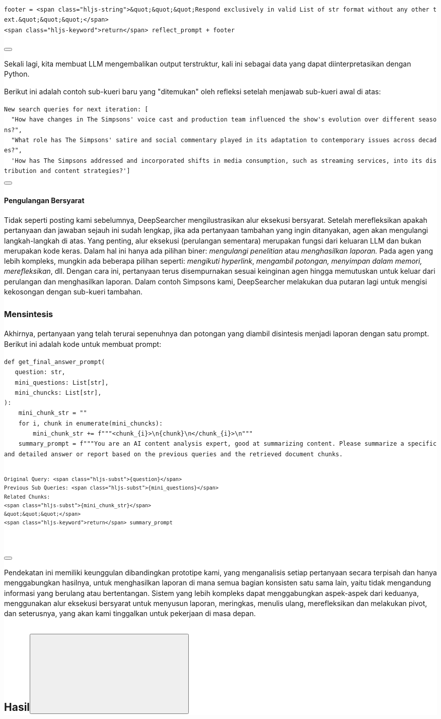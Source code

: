     footer = <span class="hljs-string">&quot;&quot;&quot;Respond exclusively in valid List of str format without any other text.&quot;&quot;&quot;</span>
    <span class="hljs-keyword">return</span> reflect_prompt + footer
<button class="copy-code-btn"></button></code></pre>
<p>Sekali lagi, kita membuat LLM mengembalikan output terstruktur, kali ini sebagai data yang dapat diinterpretasikan dengan Python.</p>
<p>Berikut ini adalah contoh sub-kueri baru yang "ditemukan" oleh refleksi setelah menjawab sub-kueri awal di atas:</p>
<pre><code translate="no">New search queries <span class="hljs-keyword">for</span> <span class="hljs-built_in">next</span> iteration: [
  <span class="hljs-string">&quot;How have changes in The Simpsons&#x27; voice cast and production team influenced the show&#x27;s evolution over different seasons?&quot;</span>,
  <span class="hljs-string">&quot;What role has The Simpsons&#x27; satire and social commentary played in its adaptation to contemporary issues across decades?&quot;</span>,
  <span class="hljs-string">&#x27;How has The Simpsons addressed and incorporated shifts in media consumption, such as streaming services, into its distribution and content strategies?&#x27;</span>]
<button class="copy-code-btn"></button></code></pre>
<h4 id="Conditional-Repeat" class="common-anchor-header">Pengulangan Bersyarat</h4><p>Tidak seperti posting kami sebelumnya, DeepSearcher mengilustrasikan alur eksekusi bersyarat. Setelah merefleksikan apakah pertanyaan dan jawaban sejauh ini sudah lengkap, jika ada pertanyaan tambahan yang ingin ditanyakan, agen akan mengulangi langkah-langkah di atas. Yang penting, alur eksekusi (perulangan sementara) merupakan fungsi dari keluaran LLM dan bukan merupakan kode keras. Dalam hal ini hanya ada pilihan biner: <em>mengulangi penelitian</em> atau <em>menghasilkan laporan.</em> Pada agen yang lebih kompleks, mungkin ada beberapa pilihan seperti: <em>mengikuti hyperlink</em>, <em>mengambil potongan, menyimpan dalam memori, merefleksikan</em>, dll. Dengan cara ini, pertanyaan terus disempurnakan sesuai keinginan agen hingga memutuskan untuk keluar dari perulangan dan menghasilkan laporan. Dalam contoh Simpsons kami, DeepSearcher melakukan dua putaran lagi untuk mengisi kekosongan dengan sub-kueri tambahan.</p>
<h3 id="Synthesize" class="common-anchor-header">Mensintesis</h3><p>Akhirnya, pertanyaan yang telah terurai sepenuhnya dan potongan yang diambil disintesis menjadi laporan dengan satu prompt. Berikut ini adalah kode untuk membuat prompt:</p>
<pre><code translate="no" class="language-python"><span class="hljs-keyword">def</span> <span class="hljs-title function_">get_final_answer_prompt</span>(<span class="hljs-params">
   question: <span class="hljs-built_in">str</span>, 
   mini_questions: <span class="hljs-type">List</span>[<span class="hljs-built_in">str</span>],
   mini_chuncks: <span class="hljs-type">List</span>[<span class="hljs-built_in">str</span>],
</span>):
    mini_chunk_str = <span class="hljs-string">&quot;&quot;</span>
    <span class="hljs-keyword">for</span> i, chunk <span class="hljs-keyword">in</span> <span class="hljs-built_in">enumerate</span>(mini_chuncks):
        mini_chunk_str += <span class="hljs-string">f&quot;&quot;&quot;&lt;chunk_<span class="hljs-subst">{i}</span>&gt;\n<span class="hljs-subst">{chunk}</span>\n&lt;/chunk_<span class="hljs-subst">{i}</span>&gt;\n&quot;&quot;&quot;</span>
    summary_prompt = <span class="hljs-string">f&quot;&quot;&quot;You are an AI content analysis expert, good at summarizing content. Please summarize a specific and detailed answer or report based on the previous queries and the retrieved document chunks.

    Original Query: <span class="hljs-subst">{question}</span>
    Previous Sub Queries: <span class="hljs-subst">{mini_questions}</span>
    Related Chunks: 
    <span class="hljs-subst">{mini_chunk_str}</span>
    &quot;&quot;&quot;</span>
    <span class="hljs-keyword">return</span> summary_prompt
<button class="copy-code-btn"></button></code></pre>
<p>Pendekatan ini memiliki keunggulan dibandingkan prototipe kami, yang menganalisis setiap pertanyaan secara terpisah dan hanya menggabungkan hasilnya, untuk menghasilkan laporan di mana semua bagian konsisten satu sama lain, yaitu tidak mengandung informasi yang berulang atau bertentangan. Sistem yang lebih kompleks dapat menggabungkan aspek-aspek dari keduanya, menggunakan alur eksekusi bersyarat untuk menyusun laporan, meringkas, menulis ulang, merefleksikan dan melakukan pivot, dan seterusnya, yang akan kami tinggalkan untuk pekerjaan di masa depan.</p>
<h2 id="Results" class="common-anchor-header">Hasil<button data-href="#Results" class="anchor-icon" translate="no">
      <svg translate="no"
        aria-hidden="true"